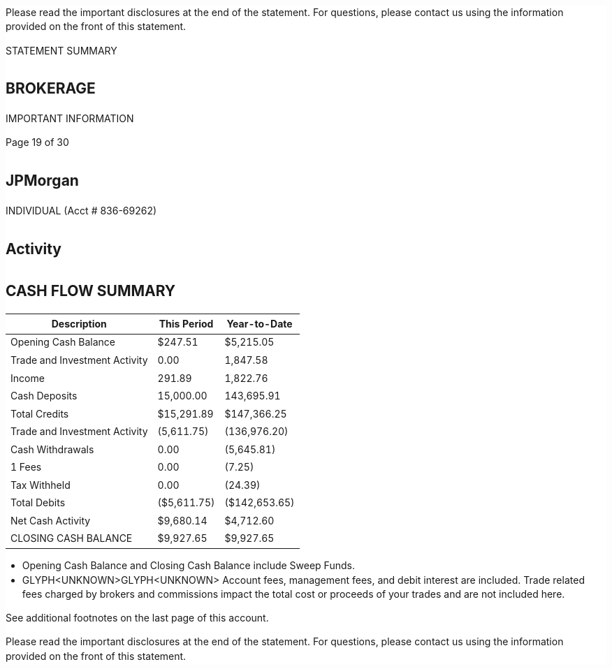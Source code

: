 Please read the important disclosures at the end of the statement. For questions, please contact us using the information provided on the front of this statement.

STATEMENT SUMMARY

## BROKERAGE

IMPORTANT INFORMATION

Page  19 of 30

## JPMorgan

INDIVIDUAL  (Acct # 836-69262)

## Activity

## CASH FLOW SUMMARY

| Description                   | This Period   | Year-to-Date   |
|-------------------------------|---------------|----------------|
| Opening Cash Balance          | $247.51       | $5,215.05      |
| Trade and Investment Activity | 0.00          | 1,847.58       |
| Income                        | 291.89        | 1,822.76       |
| Cash Deposits                 | 15,000.00     | 143,695.91     |
| Total Credits                 | $15,291.89    | $147,366.25    |
| Trade and Investment Activity | (5,611.75)    | (136,976.20)   |
| Cash Withdrawals              | 0.00          | (5,645.81)     |
| 1 Fees                        | 0.00          | (7.25)         |
| Tax Withheld                  | 0.00          | (24.39)        |
| Total Debits                  | ($5,611.75)   | ($142,653.65)  |
| Net Cash Activity             | $9,680.14     | $4,712.60      |
| CLOSING CASH BALANCE          | $9,927.65     | $9,927.65      |

- Opening Cash Balance and Closing Cash Balance include Sweep Funds.
- GLYPH&lt;UNKNOWN&gt;GLYPH&lt;UNKNOWN&gt; Account fees, management fees, and debit interest are included. Trade related fees charged by brokers and commissions impact the total cost or proceeds of your trades and are not included here.

See additional footnotes on the last page of this account.

Please read the important disclosures at the end of the statement. For questions, please contact us using the information provided on the front of this statement.
